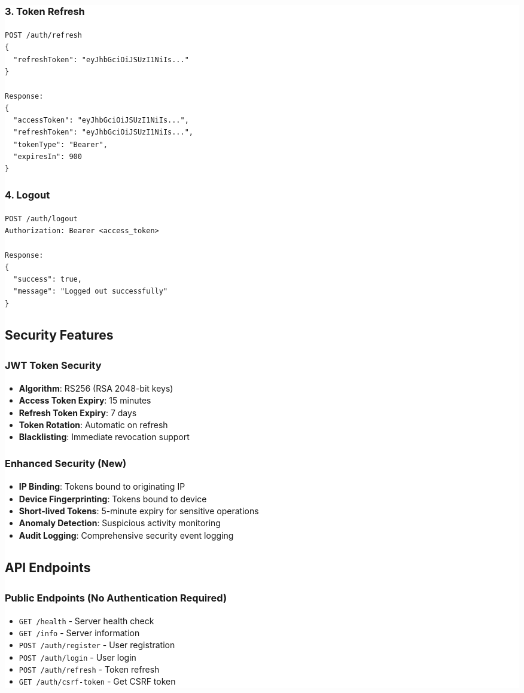 ### 3. Token Refresh
```
POST /auth/refresh
{
  "refreshToken": "eyJhbGciOiJSUzI1NiIs..."
}

Response:
{
  "accessToken": "eyJhbGciOiJSUzI1NiIs...",
  "refreshToken": "eyJhbGciOiJSUzI1NiIs...",
  "tokenType": "Bearer",
  "expiresIn": 900
}
```

### 4. Logout
```
POST /auth/logout
Authorization: Bearer <access_token>

Response:
{
  "success": true,
  "message": "Logged out successfully"
}
```

## Security Features

### JWT Token Security
- **Algorithm**: RS256 (RSA 2048-bit keys)
- **Access Token Expiry**: 15 minutes
- **Refresh Token Expiry**: 7 days
- **Token Rotation**: Automatic on refresh
- **Blacklisting**: Immediate revocation support

### Enhanced Security (New)
- **IP Binding**: Tokens bound to originating IP
- **Device Fingerprinting**: Tokens bound to device
- **Short-lived Tokens**: 5-minute expiry for sensitive operations
- **Anomaly Detection**: Suspicious activity monitoring
- **Audit Logging**: Comprehensive security event logging

## API Endpoints

### Public Endpoints (No Authentication Required)
- `GET /health` - Server health check
- `GET /info` - Server information
- `POST /auth/register` - User registration
- `POST /auth/login` - User login
- `POST /auth/refresh` - Token refresh
- `GET /auth/csrf-token` - Get CSRF token
